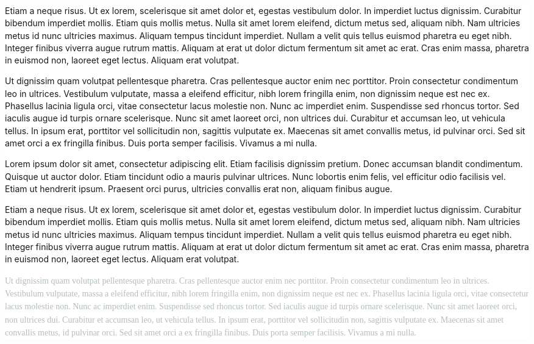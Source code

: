 Etiam a neque risus. Ut ex lorem, scelerisque sit amet dolor et, egestas vestibulum dolor. In imperdiet luctus dignissim. Curabitur bibendum imperdiet mollis. Etiam quis mollis metus. Nulla sit amet lorem eleifend, dictum metus sed, aliquam nibh. Nam ultricies metus id nunc ultricies maximus. Aliquam tempus tincidunt imperdiet. Nullam a velit quis tellus euismod pharetra eu eget nibh. Integer finibus viverra augue rutrum mattis. Aliquam at erat ut dolor dictum fermentum sit amet ac erat. Cras enim massa, pharetra in euismod non, laoreet eget lectus. Aliquam erat volutpat.

Ut dignissim quam volutpat pellentesque pharetra. Cras pellentesque auctor enim nec porttitor. Proin consectetur condimentum leo in ultrices. Vestibulum vulputate, massa a eleifend efficitur, nibh lorem fringilla enim, non dignissim neque est nec ex. Phasellus lacinia ligula orci, vitae consectetur lacus molestie non. Nunc ac imperdiet enim. Suspendisse sed rhoncus tortor. Sed iaculis augue id turpis ornare scelerisque. Nunc sit amet laoreet orci, non ultrices dui. Curabitur et accumsan leo, ut vehicula tellus. In ipsum erat, porttitor vel sollicitudin non, sagittis vulputate ex. Maecenas sit amet convallis metus, id pulvinar orci. Sed sit amet orci a ex fringilla finibus. Duis porta semper facilisis. Vivamus a mi nulla.

Lorem ipsum dolor sit amet, consectetur adipiscing elit. Etiam facilisis dignissim pretium. Donec accumsan blandit condimentum. Quisque ut auctor dolor. Etiam tincidunt odio a mauris pulvinar ultrices. Nunc lobortis enim felis, vel efficitur odio facilisis vel. Etiam ut hendrerit ipsum. Praesent orci purus, ultricies convallis erat non, aliquam finibus augue.

Etiam a neque risus. Ut ex lorem, scelerisque sit amet dolor et, egestas vestibulum dolor. In imperdiet luctus dignissim. Curabitur bibendum imperdiet mollis. Etiam quis mollis metus. Nulla sit amet lorem eleifend, dictum metus sed, aliquam nibh. Nam ultricies metus id nunc ultricies maximus. Aliquam tempus tincidunt imperdiet. Nullam a velit quis tellus euismod pharetra eu eget nibh. Integer finibus viverra augue rutrum mattis. Aliquam at erat ut dolor dictum fermentum sit amet ac erat. Cras enim massa, pharetra in euismod non, laoreet eget lectus. Aliquam erat volutpat.

<span class="font2">Ut dignissim quam volutpat pellentesque pharetra. Cras pellentesque auctor enim nec porttitor. Proin consectetur condimentum leo in ultrices. Vestibulum vulputate, massa a eleifend efficitur, nibh lorem fringilla enim, non dignissim neque est nec ex. Phasellus lacinia ligula orci, vitae consectetur lacus molestie non. Nunc ac imperdiet enim. Suspendisse sed rhoncus tortor. Sed iaculis augue id turpis ornare scelerisque. Nunc sit amet laoreet orci, non ultrices dui. Curabitur et accumsan leo, ut vehicula tellus. In ipsum erat, porttitor vel sollicitudin non, sagittis vulputate ex. Maecenas sit amet convallis metus, id pulvinar orci. Sed sit amet orci a ex fringilla finibus. Duis porta semper facilisis. Vivamus a mi nulla.</span>

<style>

.font2{color: #B2BEB5; font-family: Montserrat;}

</style>

